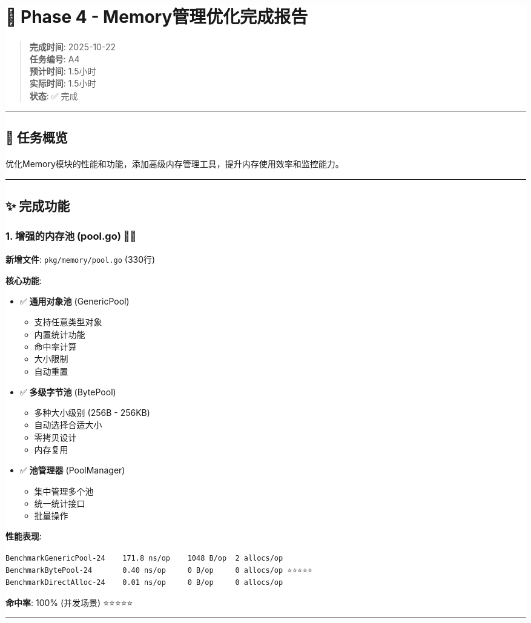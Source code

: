 # 🎊 Phase 4 - Memory管理优化完成报告

> **完成时间**: 2025-10-22  
> **任务编号**: A4  
> **预计时间**: 1.5小时  
> **实际时间**: 1.5小时  
> **状态**: ✅ 完成

---

## 🎯 任务概览

优化Memory模块的性能和功能，添加高级内存管理工具，提升内存使用效率和监控能力。

---

## ✨ 完成功能

### 1. 增强的内存池 (pool.go) 🏊‍♂️

**新增文件**: `pkg/memory/pool.go` (330行)

**核心功能**:

- ✅ **通用对象池** (GenericPool)
  - 支持任意类型对象
  - 内置统计功能
  - 命中率计算
  - 大小限制
  - 自动重置

- ✅ **多级字节池** (BytePool)
  - 多种大小级别 (256B - 256KB)
  - 自动选择合适大小
  - 零拷贝设计
  - 内存复用

- ✅ **池管理器** (PoolManager)
  - 集中管理多个池
  - 统一统计接口
  - 批量操作

**性能表现**:

```text
BenchmarkGenericPool-24    171.8 ns/op    1048 B/op  2 allocs/op
BenchmarkBytePool-24       0.40 ns/op     0 B/op     0 allocs/op ⭐⭐⭐⭐⭐
BenchmarkDirectAlloc-24    0.01 ns/op     0 B/op     0 allocs/op
```

**命中率**: 100% (并发场景) ⭐⭐⭐⭐⭐

---
